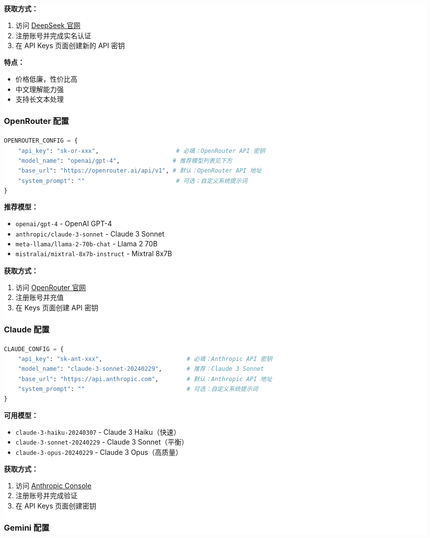 **获取方式：**
1. 访问 [DeepSeek 官网](https://platform.deepseek.com/)
2. 注册账号并完成实名认证
3. 在 API Keys 页面创建新的 API 密钥

**特点：**
- 价格低廉，性价比高
- 中文理解能力强
- 支持长文本处理

### OpenRouter 配置

```python
OPENROUTER_CONFIG = {
    "api_key": "sk-or-xxx",                      # 必填：OpenRouter API 密钥
    "model_name": "openai/gpt-4",               # 推荐模型列表见下方
    "base_url": "https://openrouter.ai/api/v1", # 默认：OpenRouter API 地址
    "system_prompt": ""                          # 可选：自定义系统提示词
}
```

**推荐模型：**
- `openai/gpt-4` - OpenAI GPT-4
- `anthropic/claude-3-sonnet` - Claude 3 Sonnet
- `meta-llama/llama-2-70b-chat` - Llama 2 70B
- `mistralai/mixtral-8x7b-instruct` - Mixtral 8x7B

**获取方式：**
1. 访问 [OpenRouter 官网](https://openrouter.ai/)
2. 注册账号并充值
3. 在 Keys 页面创建 API 密钥

### Claude 配置

```python
CLAUDE_CONFIG = {
    "api_key": "sk-ant-xxx",                        # 必填：Anthropic API 密钥
    "model_name": "claude-3-sonnet-20240229",       # 推荐：Claude 3 Sonnet
    "base_url": "https://api.anthropic.com",        # 默认：Anthropic API 地址
    "system_prompt": ""                             # 可选：自定义系统提示词
}
```

**可用模型：**
- `claude-3-haiku-20240307` - Claude 3 Haiku（快速）
- `claude-3-sonnet-20240229` - Claude 3 Sonnet（平衡）
- `claude-3-opus-20240229` - Claude 3 Opus（高质量）

**获取方式：**
1. 访问 [Anthropic Console](https://console.anthropic.com/)
2. 注册账号并完成验证
3. 在 API Keys 页面创建密钥

### Gemini 配置
